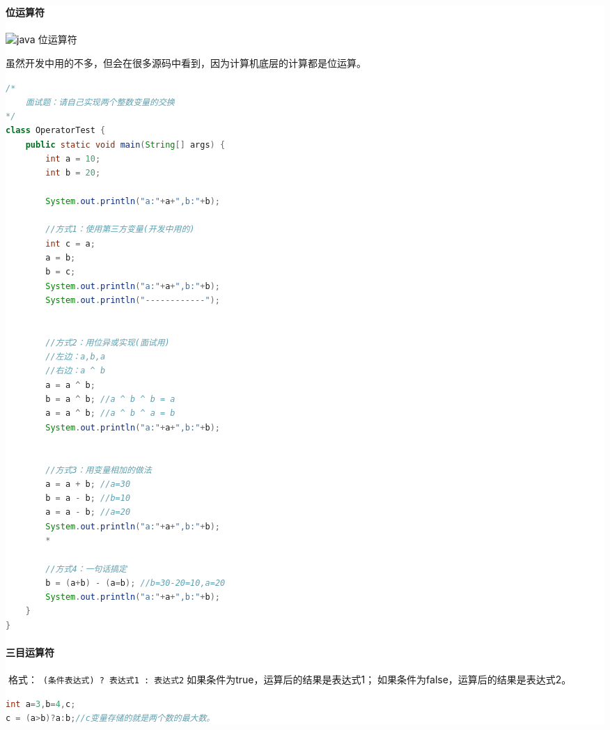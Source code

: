 

#### 位运算符

![java 位运算符](http://oslynwh8c.bkt.clouddn.com/image/hexo/java%20%E4%BD%8D%E8%BF%90%E7%AE%97%E7%AC%A6.png)

虽然开发中用的不多，但会在很多源码中看到，因为计算机底层的计算都是位运算。

```java
/*
    面试题：请自己实现两个整数变量的交换
*/
class OperatorTest {
    public static void main(String[] args) {
        int a = 10;
        int b = 20;
        
        System.out.println("a:"+a+",b:"+b);
        
        //方式1：使用第三方变量(开发中用的)        
        int c = a;
        a = b;
        b = c;
        System.out.println("a:"+a+",b:"+b);
        System.out.println("------------");
        
        
        //方式2：用位异或实现(面试用)
        //左边：a,b,a
        //右边：a ^ b        
        a = a ^ b;
        b = a ^ b; //a ^ b ^ b = a
        a = a ^ b; //a ^ b ^ a = b
        System.out.println("a:"+a+",b:"+b);
        
        
        //方式3：用变量相加的做法        
        a = a + b; //a=30
        b = a - b; //b=10
        a = a - b; //a=20
        System.out.println("a:"+a+",b:"+b);
        *
        
        //方式4：一句话搞定
        b = (a+b) - (a=b); //b=30-20=10,a=20
        System.out.println("a:"+a+",b:"+b);
    }
}
```



#### 三目运算符

​    格式：
​    `(条件表达式) ? 表达式1 : 表达式2`
​    如果条件为true，运算后的结果是表达式1；
​    如果条件为false，运算后的结果是表达式2。

```java
int a=3,b=4,c;
c = (a>b)?a:b;//c变量存储的就是两个数的最大数。
```

